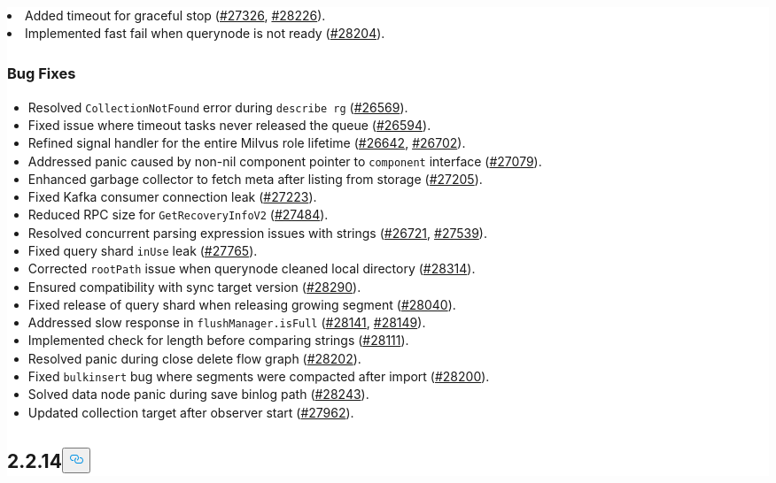 <li>Added timeout for graceful stop (<a href="https://github.com/milvus-io/milvus/pull/27326">#27326</a>, <a href="https://github.com/milvus-io/milvus/pull/28226">#28226</a>).</li>
<li>Implemented fast fail when querynode is not ready (<a href="https://github.com/milvus-io/milvus/pull/28204">#28204</a>).</li>
</ul></li>
</ul>
<h3 id="Bug-Fixes" class="common-anchor-header">Bug Fixes</h3><ul>
<li>Resolved <code translate="no">CollectionNotFound</code> error during <code translate="no">describe rg</code> (<a href="https://github.com/milvus-io/milvus/pull/26569">#26569</a>).</li>
<li>Fixed issue where timeout tasks never released the queue (<a href="https://github.com/milvus-io/milvus/pull/26594">#26594</a>).</li>
<li>Refined signal handler for the entire Milvus role lifetime (<a href="https://github.com/milvus-io/milvus/pull/26642">#26642</a>, <a href="https://github.com/milvus-io/milvus/pull/26702">#26702</a>).</li>
<li>Addressed panic caused by non-nil component pointer to <code translate="no">component</code> interface (<a href="https://github.com/milvus-io/milvus/pull/27079">#27079</a>).</li>
<li>Enhanced garbage collector to fetch meta after listing from storage (<a href="https://github.com/milvus-io/milvus/pull/27205">#27205</a>).</li>
<li>Fixed Kafka consumer connection leak (<a href="https://github.com/milvus-io/milvus/pull/27223">#27223</a>).</li>
<li>Reduced RPC size for <code translate="no">GetRecoveryInfoV2</code> (<a href="https://github.com/milvus-io/milvus/pull/27484">#27484</a>).</li>
<li>Resolved concurrent parsing expression issues with strings (<a href="https://github.com/milvus-io/milvus/pull/26721">#26721</a>, <a href="https://github.com/milvus-io/milvus/pull/27539">#27539</a>).</li>
<li>Fixed query shard <code translate="no">inUse</code> leak (<a href="https://github.com/milvus-io/milvus/pull/27765">#27765</a>).</li>
<li>Corrected <code translate="no">rootPath</code> issue when querynode cleaned local directory (<a href="https://github.com/milvus-io/milvus/pull/28314">#28314</a>).</li>
<li>Ensured compatibility with sync target version (<a href="https://github.com/milvus-io/milvus/pull/28290">#28290</a>).</li>
<li>Fixed release of query shard when releasing growing segment (<a href="https://github.com/milvus-io/milvus/pull/28040">#28040</a>).</li>
<li>Addressed slow response in <code translate="no">flushManager.isFull</code> (<a href="https://github.com/milvus-io/milvus/pull/28141">#28141</a>, <a href="https://github.com/milvus-io/milvus/pull/28149">#28149</a>).</li>
<li>Implemented check for length before comparing strings (<a href="https://github.com/milvus-io/milvus/pull/28111">#28111</a>).</li>
<li>Resolved panic during close delete flow graph (<a href="https://github.com/milvus-io/milvus/pull/28202">#28202</a>).</li>
<li>Fixed <code translate="no">bulkinsert</code> bug where segments were compacted after import (<a href="https://github.com/milvus-io/milvus/pull/28200">#28200</a>).</li>
<li>Solved data node panic during save binlog path (<a href="https://github.com/milvus-io/milvus/pull/28243">#28243</a>).</li>
<li>Updated collection target after observer start (<a href="https://github.com/milvus-io/milvus/pull/27962">#27962</a>).</li>
</ul>
<h2 id="2214" class="common-anchor-header">2.2.14<button data-href="#2214" class="anchor-icon" translate="no">
      <svg translate="no"
        aria-hidden="true"
        focusable="false"
        height="20"
        version="1.1"
        viewBox="0 0 16 16"
        width="16"
      >
        <path
          fill="#0092E4"
          fill-rule="evenodd"
          d="M4 9h1v1H4c-1.5 0-3-1.69-3-3.5S2.55 3 4 3h4c1.45 0 3 1.69 3 3.5 0 1.41-.91 2.72-2 3.25V8.59c.58-.45 1-1.27 1-2.09C10 5.22 8.98 4 8 4H4c-.98 0-2 1.22-2 2.5S3 9 4 9zm9-3h-1v1h1c1 0 2 1.22 2 2.5S13.98 12 13 12H9c-.98 0-2-1.22-2-2.5 0-.83.42-1.64 1-2.09V6.25c-1.09.53-2 1.84-2 3.25C6 11.31 7.55 13 9 13h4c1.45 0 3-1.69 3-3.5S14.5 6 13 6z"